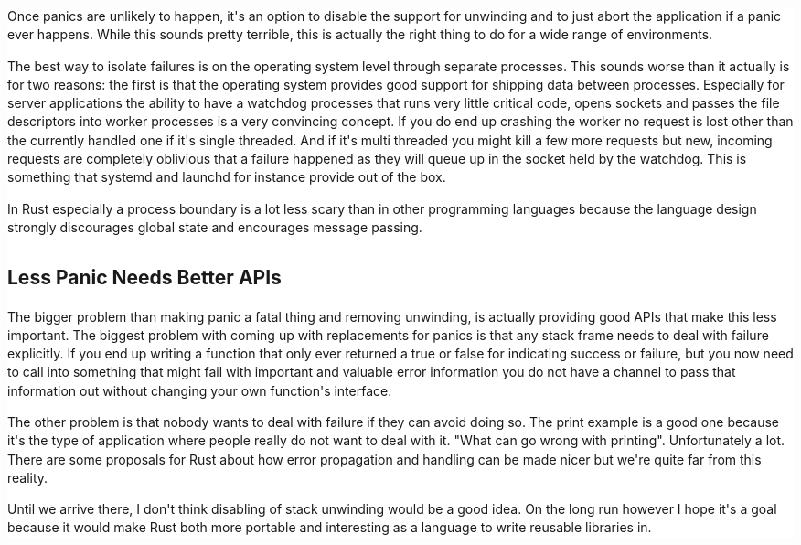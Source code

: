 Once panics are unlikely to happen, it's an option to disable the support for unwinding and to just abort the application if a panic ever happens. While this sounds pretty terrible, this is actually the right thing to do for a wide range of environments.

The best way to isolate failures is on the operating system level through separate processes. This sounds worse than it actually is for two reasons: the first is that the operating system provides good support for shipping data between processes. Especially for server applications the ability to have a watchdog processes that runs very little critical code, opens sockets and passes the file descriptors into worker processes is a very convincing concept. If you do end up crashing the worker no request is lost other than the currently handled one if it's single threaded. And if it's multi threaded you might kill a few more requests but new, incoming requests are completely oblivious that a failure happened as they will queue up in the socket held by the watchdog. This is something that systemd and launchd for instance provide out of the box.

In Rust especially a process boundary is a lot less scary than in other programming languages because the language design strongly discourages global state and encourages message passing.

## Less Panic Needs Better APIs
The bigger problem than making panic a fatal thing and removing unwinding, is actually providing good APIs that make this less important. The biggest problem with coming up with replacements for panics is that any stack frame needs to deal with failure explicitly. If you end up writing a function that only ever returned a true or false for indicating success or failure, but you now need to call into something that might fail with important and valuable error information you do not have a channel to pass that information out without changing your own function's interface.

The other problem is that nobody wants to deal with failure if they can avoid doing so. The print example is a good one because it's the type of application where people really do not want to deal with it. "What can go wrong with printing". Unfortunately a lot. There are some proposals for Rust about how error propagation and handling can be made nicer but we're quite far from this reality.

Until we arrive there, I don't think disabling of stack unwinding would be a good idea. On the long run however I hope it's a goal because it would make Rust both more portable and interesting as a language to write reusable libraries in.
